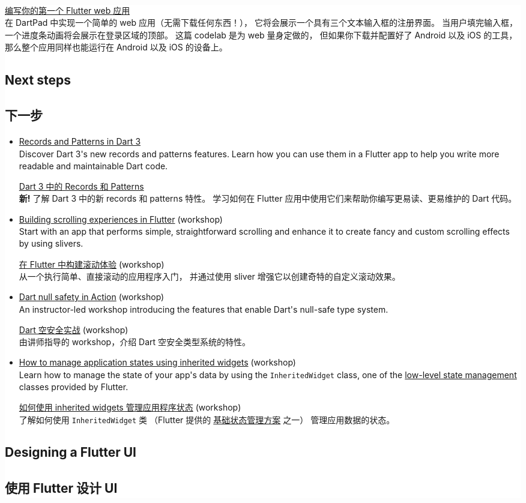   [编写你的第一个 Flutter web 应用][Write your first Flutter app on the web]<br>
  在 DartPad 中实现一个简单的 web 应用（无需下载任何东西！），
  它将会展示一个具有三个文本输入框的注册界面。
  当用户填完输入框，一个进度条动画将会展示在登录区域的顶部。
  这篇 codelab 是为 web 量身定做的，
  但如果你下载并配置好了 Android 以及 iOS 的工具，
  那么整个应用同样也能运行在 Android 以及 iOS 的设备上。

[Building your first Flutter app]: {{site.yt.watch}}?v=8sAyPDLorek
[Your first Flutter app]: {{site.codelabs}}/codelabs/flutter-codelab-first
[Write your first Flutter app on the web]: {{site.url}}/get-started/codelab-web

[Building beautiful UIs with Flutter-cn]: {{site.codelabs}}/codelabs/flutter-cn
[Write your First Flutter app, part 1-cn]: {{site.codelabs}}/codelabs/first-flutter-app-pt1-cn
[Write your First Flutter app, part 2-cn]: {{site.codelabs}}/codelabs/first-flutter-app-pt2-cn
[Write your first Flutter app on the web]: {{site.url}}/get-started/codelab-web

## Next steps

## 下一步

* [Records and Patterns in Dart 3][]<br>
  Discover Dart 3's new records and patterns features.
  Learn how you can use them in a Flutter app to help you
  write more readable and maintainable Dart code.

  [Dart 3 中的 Records 和 Patterns][Records and Patterns in Dart 3]<br> **新!**
  了解 Dart 3 中的新 records 和 patterns 特性。
  学习如何在 Flutter 应用中使用它们来帮助你编写更易读、更易维护的 Dart 代码。

* [Building scrolling experiences in Flutter][] (workshop)<br>
  Start with an app that performs simple, straightforward scrolling
  and enhance it to create fancy and custom scrolling effects
  by using slivers.

  [在 Flutter 中构建滚动体验][Building scrolling experiences in Flutter] (workshop)<br>
  从一个执行简单、直接滚动的应用程序入门，
  并通过使用 sliver 增强它以创建奇特的自定义滚动效果。

* [Dart null safety in Action][] (workshop)<br>
  An instructor-led workshop introducing the features
  that enable Dart's null-safe type system.

  [Dart 空安全实战][Dart null safety in Action] (workshop)<br>
  由讲师指导的 workshop，介绍 Dart 空安全类型系统的特性。

* [How to manage application states using inherited widgets][inherited-widget-ws] (workshop)<br>
  Learn how to manage the state of your app's data by
  using the `InheritedWidget` class, one of the
  [low-level state management][] classes provided
  by Flutter.

  [如何使用 inherited widgets 管理应用程序状态][inherited-widget-ws] (workshop)<br>
  了解如何使用 `InheritedWidget` 类
  （Flutter 提供的 [基础状态管理方案][low-level state management] 之一）
  管理应用数据的状态。

[Records and Patterns in Dart 3]: {{site.codelabs}}/codelabs/dart-patterns-records
[Dart null safety in Action]: {{site.yt.watch}}?v=HdKwuHQvArY
[inherited-widget-ws]: {{site.yt.watch}}?v=LFcGPS6cGrY
[low-level state management]: {{site.url}}/data-and-backend/state-mgmt/options#inheritedwidget--inheritedmodel

## Designing a Flutter UI

## 使用 Flutter 设计 UI


[Building next generation UIs in Flutter]: {{site.codelabs}}/codelabs/flutter-next-gen-uis#0
[Adaptive Apps in Flutter]: {{site.codelabs}}/codelabs/flutter-adaptive-app
[animations]: {{site.pub}}/packages/animations
[Building Beautiful Transitions with Material Motion for Flutter]: {{site.codelabs}}/codelabs/material-motion-flutter
[Building scrolling experiences in Flutter]: {{bili-video}}/BV11f4y187gV/
[How to debug layout issues with the Flutter Inspector]: {{site.flutter-medium}}/how-to-debug-layout-issues-with-the-flutter-inspector-87460a7b9db
[Implicit animations]: {{site.url}}/codelabs/implicit-animations
[MDC-101 Flutter: Material Components (MDC) Basics]: {{site.codelabs}}/codelabs/mdc-101-flutter
[MDC-102 Flutter: Material Structure and Layout]: {{site.codelabs}}/codelabs/mdc-102-flutter
[MDC-103 Flutter: Material Theming with Color, Shape, Elevation, and Type]: {{site.codelabs}}/codelabs/mdc-103-flutter
[MDC-104 Flutter: Material Advanced Components]: {{site.codelabs}}/codelabs/mdc-104-flutter
[Take your Flutter app from boring to beautiful]: {{site.codelabs}}/codelabs/flutter-boring-to-beautiful
[Building Beautiful Transitions with Material Motion for Flutter-cn]: {{site.codelabs}}/codelabs/material-motion-flutter-cn
[MDC-101 Flutter: Material Components (MDC) Basics-cn]: {{site.codelabs}}/codelabs/mdc-101-flutter-cn
[MDC-102 Flutter: Material Structure and Layout-cn]: {{site.codelabs}}/codelabs/mdc-102-flutter-cn
[MDC-103 Flutter: Material Theming with Color, Shape, Elevation, and Type-cn]: {{site.codelabs}}/codelabs/mdc-103-flutter-cn
[MDC-104 Flutter: Material Advanced Components-cn]: {{site.codelabs}}/codelabs/mdc-104-flutter-cn
[Adding AdMob Ads to a Flutter app]: {{site.codelabs}}/codelabs/admob-ads-in-flutter
[Adding an AdMob banner and native inline ads to a Flutter app]: {{site.codelabs}}/codelabs/admob-inline-ads-in-flutter
[Adding in-app purchases to your Flutter app]: {{site.codelabs}}/codelabs/flutter-in-app-purchases
[Add a user authentication flow to a Flutter app using FirebaseUI]: {{site.firebase}}/codelabs/firebase-auth-in-flutter-apps
[firebase-ws]: {{site.yt.watch}}?v=wUSkeTaBonA
[Get to know Firebase for Flutter]: {{site.firebase}}/codelabs/firebase-get-to-know-flutter
[Local development for your Flutter apps using the Firebase Emulator Suite]: {{site.firebase}}/codelabs/get-started-firebase-emulators-and-flutter
[Create a custom text-classification model with TensorFlow Lite Model Maker]: {{site.developers}}/codelabs/classify-text-update-tensorflow-serving
[Create a Flutter app to classify texts with TensorFlow]: {{site.developers}}/codelabs/classify-texts-flutter-tensorflow-serving
[Train a comment-spam detection model with TensorFlow Lite Model Maker]: {{site.developers}}/codelabs/classify-text-tensorflow-serving
[Adding Google Maps to a Flutter app]: {{site.codelabs}}/codelabs/google-maps-in-flutter
[Adding WebView to your Flutter app]: {{site.codelabs}}/codelabs/flutter-webview
[Build voice bots for Android with Dialogflow and Flutter]: {{site.codelabs}}/codelabs/dialogflow-flutter
[Build voice bots for mobile with Dialogflow and Flutter]: {{bili-video}}/BV1pX4y1A7SH/
[Introduction to Flame with Flutter]: {{site.codelabs}}/codelabs/flutter-flame-brick-breaker
[Using FFI in a Flutter plugin]: {{site.codelabs}}/codelabs/flutter-ffigen
[Create haikus about Google products with the PaLM API and Flutter]: {{site.codelabs}}/haiku-generator
[How to test a Flutter app]: {{site.codelabs}}/codelabs/flutter-app-testing/#0
[home-screen]: {{site.codelabs}}/flutter-home-screen-widgets
[How to write a Flutter plugin]: {{site.codelabs}}/codelabs/write-flutter-plugin
[provider]: {{site.pub-pkg}}/provider
[Using a plugin with a Flutter web app]: {{site.codelabs}}/codelabs/web-url-launcher
[Write a Flutter desktop application]: {{site.codelabs}}/codelabs/flutter-github-client
[How to write a Flutter plugin-cn]: {{site.codelabs}}/codelabs/write-flutter-plugin-cn
[Using a plugin with a Flutter web app-cn]: {{site.codelabs}}/codelabs/web-url-launcher-cn
[Write a Flutter desktop application-cn]: {{site.codelabs}}/codelabs/flutter-github-graphql-client-cn
[codelabs]: {{site.dart-site}}/codelabs
[Dart site]: {{site.dart-site}}
[The Complete Flutter Development Bootcamp Using Dart]: https://www.appbrewery.co/p/flutter-development-bootcamp-with-dart
[this mirror of the Flutter codelabs]: https://codelabs.flutter-io.cn/